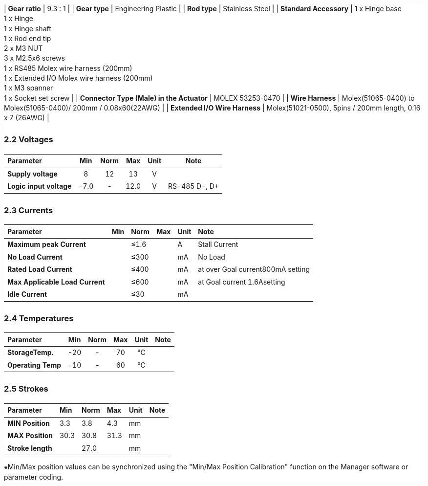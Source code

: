 | **Gear ratio** | 9.3 : 1 |
| **Gear type** | Engineering Plastic |
| **Rod type** | Stainless Steel |
| **Standard Accessory** | 1 x Hinge base <br>1 x Hinge <br>1 x Hinge shaft <br>1 x Rod end tip <br>2 x M3 NUT <br>3 x M2.5x6 screws <br>1 x RS485 Molex wire harness (200mm) <br>1 x Extended I/O Molex wire harness (200mm) <br>1 x M3 spanner <br>1 x Socket set screw |
| **Connector Type (Male) in the Actuator** | MOLEX 53253-0470 |
| **Wire Harness** | Molex(51065-0400) to Molex(51065-0400)/ 200mm / 0.08x60(22AWG) |
| **Extended I/O Wire Harness** | Molex(51021-0500), 5pins / 200mm length, 0.16 x 7 (26AWG) |

### 2.2 Voltages
| Parameter | Min | Norm | Max | Unit | Note |
| :--------------------------------- | :--: | :--: | :--: | :--: | :-----------: |
| **Supply voltage** | 8 | 12 | 13 | V | <br> |
| **Logic input voltage** | -7.0 | - | 12.0 | V | RS-485 D-, D+ |

### 2.3 Currents
| Parameter | Min | Norm | Max | Unit | Note |
| :-------------------------------------------------- | :-- | :--- | :-- | :--- | :-------------------------------------------------- |
| **Maximum peak Current** | | ≤1.6 | | A | Stall Current |
| **No Load Current** | | ≤300 | | mA | No Load |
| **Rated Load Current** | | ≤400 | | mA | at over Goal current800mA setting |
| **Max Applicable Load Current** | | ≤600 | | mA | at Goal current 1.6Asetting |
| **Idle Current** | | ≤30 | | mA | |

### 2.4 Temperatures
| Parameter | Min | Norm | Max | Unit | Note |
| :-------------------------- | :-: | :--: | :-: | :--: | :--: |
| **StorageTemp.** | -20 | - | 70 | ℃ | |
| **Operating Temp** | -10 | - | 60 | ℃ | |

### 2.5 Strokes
| Parameter | Min | Norm | Max | Unit | Note |
| :-------------------------- | :--- | :--- | :--- | :--- | :--- |
| **MIN Position** | 3.3 | 3.8 | 4.3 | mm | |
| **MAX Position** | 30.3 | 30.8 | 31.3 | mm | |
| **Stroke length** | | 27.0 | | mm | |

⁕Min/Max position values ​​can be synchronized using the "Min/Max Position Calibration" function on the Manager software or parameter coding.
